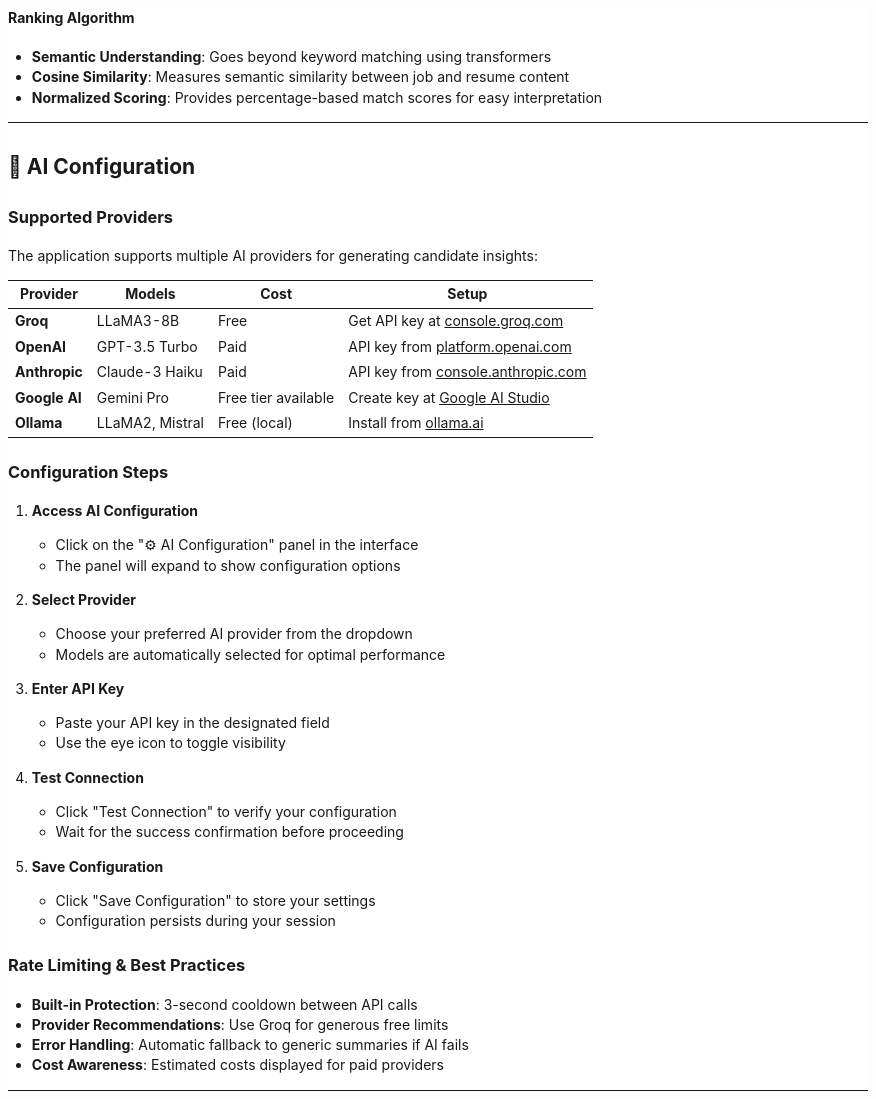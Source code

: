 #### Ranking Algorithm
- **Semantic Understanding**: Goes beyond keyword matching using transformers
- **Cosine Similarity**: Measures semantic similarity between job and resume content
- **Normalized Scoring**: Provides percentage-based match scores for easy interpretation

---

## 🤖 AI Configuration

### Supported Providers

The application supports multiple AI providers for generating candidate insights:

| Provider | Models | Cost | Setup |
|----------|--------|------|-------|
| **Groq** | LLaMA3-8B | Free | Get API key at [console.groq.com](https://console.groq.com) |
| **OpenAI** | GPT-3.5 Turbo | Paid | API key from [platform.openai.com](https://platform.openai.com) |
| **Anthropic** | Claude-3 Haiku | Paid | API key from [console.anthropic.com](https://console.anthropic.com) |
| **Google AI** | Gemini Pro | Free tier available | Create key at [Google AI Studio](https://aistudio.google.com/app/apikey) |
| **Ollama** | LLaMA2, Mistral | Free (local) | Install from [ollama.ai](https://ollama.ai) |

### Configuration Steps

1. **Access AI Configuration**
   - Click on the "⚙️ AI Configuration" panel in the interface
   - The panel will expand to show configuration options

2. **Select Provider**
   - Choose your preferred AI provider from the dropdown
   - Models are automatically selected for optimal performance

3. **Enter API Key**
   - Paste your API key in the designated field
   - Use the eye icon to toggle visibility

4. **Test Connection**
   - Click "Test Connection" to verify your configuration
   - Wait for the success confirmation before proceeding

5. **Save Configuration**
   - Click "Save Configuration" to store your settings
   - Configuration persists during your session

### Rate Limiting & Best Practices

- **Built-in Protection**: 3-second cooldown between API calls
- **Provider Recommendations**: Use Groq for generous free limits
- **Error Handling**: Automatic fallback to generic summaries if AI fails
- **Cost Awareness**: Estimated costs displayed for paid providers

---